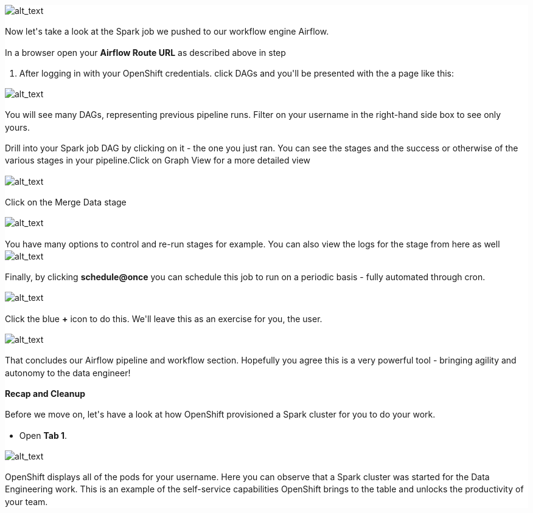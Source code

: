 ![alt_text](images/lab1-data-engineering/image54.png) 

Now let's take a look at the Spark job we pushed to our workflow engine
Airflow.

In a browser open your **Airflow Route URL** as described above in step
1.  After logging in with your OpenShift credentials. click DAGs and
you'll be presented with the a page like this:

![alt_text](images/lab1-data-engineering/image20.png) 

You will see many DAGs, representing previous pipeline runs. Filter on
your username in the right-hand side box to see only yours.

Drill into your Spark job DAG by clicking on it - the one you just ran.
You can see the stages and the success or otherwise of the various
stages in your pipeline.Click on Graph View for a more detailed view

![alt_text](images/lab1-data-engineering/image35.png) 

Click on the Merge Data stage

![alt_text](images/lab1-data-engineering/image8.png) 

You have many options to control and re-run stages for example. You can
also view the logs for the stage from here as well\
![alt_text](images/lab1-data-engineering/image45.png) 

Finally, by clicking **schedule@once** you can schedule this job to run
on a periodic basis - fully automated through cron.

![alt_text](images/lab1-data-engineering/image1.png) 

Click the blue **+** icon to do this. We'll leave this as an exercise
for you, the user.

![alt_text](images/lab1-data-engineering/image42.png) 

That concludes our Airflow pipeline and workflow section. Hopefully you
agree this is a very powerful tool - bringing agility and autonomy to
the data engineer!

**Recap and Cleanup**

Before we move on, let's have a look at how OpenShift provisioned a
Spark cluster for you to do your work.

-   Open **Tab 1**.

![alt_text](images/lab1-data-engineering/image46.png) 

OpenShift displays all of the pods for your username. Here you can
observe that a Spark cluster was started for the Data Engineering work.
This is an example of the self-service capabilities OpenShift brings to
the table and unlocks the productivity of your team.
